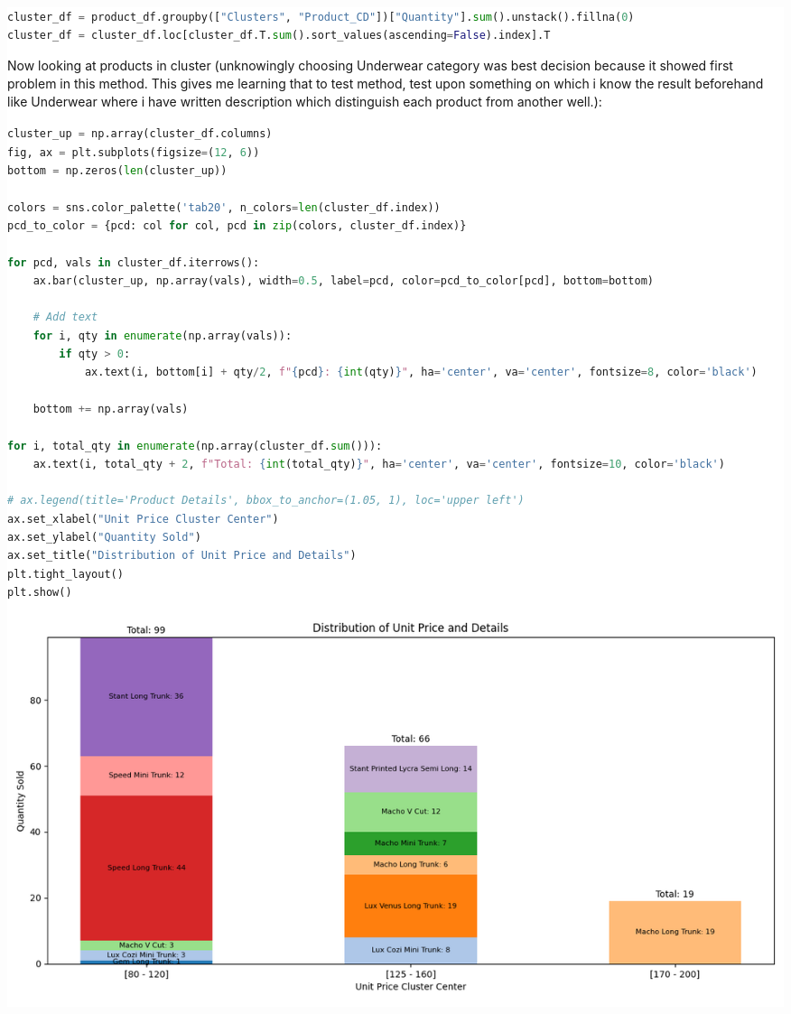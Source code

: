 ```python
cluster_df = product_df.groupby(["Clusters", "Product_CD"])["Quantity"].sum().unstack().fillna(0)
cluster_df = cluster_df.loc[cluster_df.T.sum().sort_values(ascending=False).index].T
```

Now looking at products in cluster (unknowingly choosing Underwear category was best decision because it showed first problem in this method. This gives me learning that to test method, test upon something on which i know the result beforehand like Underwear where i have written description which distinguish each product from another well.):

```python
cluster_up = np.array(cluster_df.columns)
fig, ax = plt.subplots(figsize=(12, 6))
bottom = np.zeros(len(cluster_up))

colors = sns.color_palette('tab20', n_colors=len(cluster_df.index))
pcd_to_color = {pcd: col for col, pcd in zip(colors, cluster_df.index)}

for pcd, vals in cluster_df.iterrows():
    ax.bar(cluster_up, np.array(vals), width=0.5, label=pcd, color=pcd_to_color[pcd], bottom=bottom)

    # Add text
    for i, qty in enumerate(np.array(vals)):
        if qty > 0:
            ax.text(i, bottom[i] + qty/2, f"{pcd}: {int(qty)}", ha='center', va='center', fontsize=8, color='black')

    bottom += np.array(vals)

for i, total_qty in enumerate(np.array(cluster_df.sum())):
    ax.text(i, total_qty + 2, f"Total: {int(total_qty)}", ha='center', va='center', fontsize=10, color='black')

# ax.legend(title='Product Details', bbox_to_anchor=(1.05, 1), loc='upper left')
ax.set_xlabel("Unit Price Cluster Center")
ax.set_ylabel("Quantity Sold")
ax.set_title("Distribution of Unit Price and Details")
plt.tight_layout()
plt.show()
```

![Unit Price Cluster](images/unitpricecluster.png)
